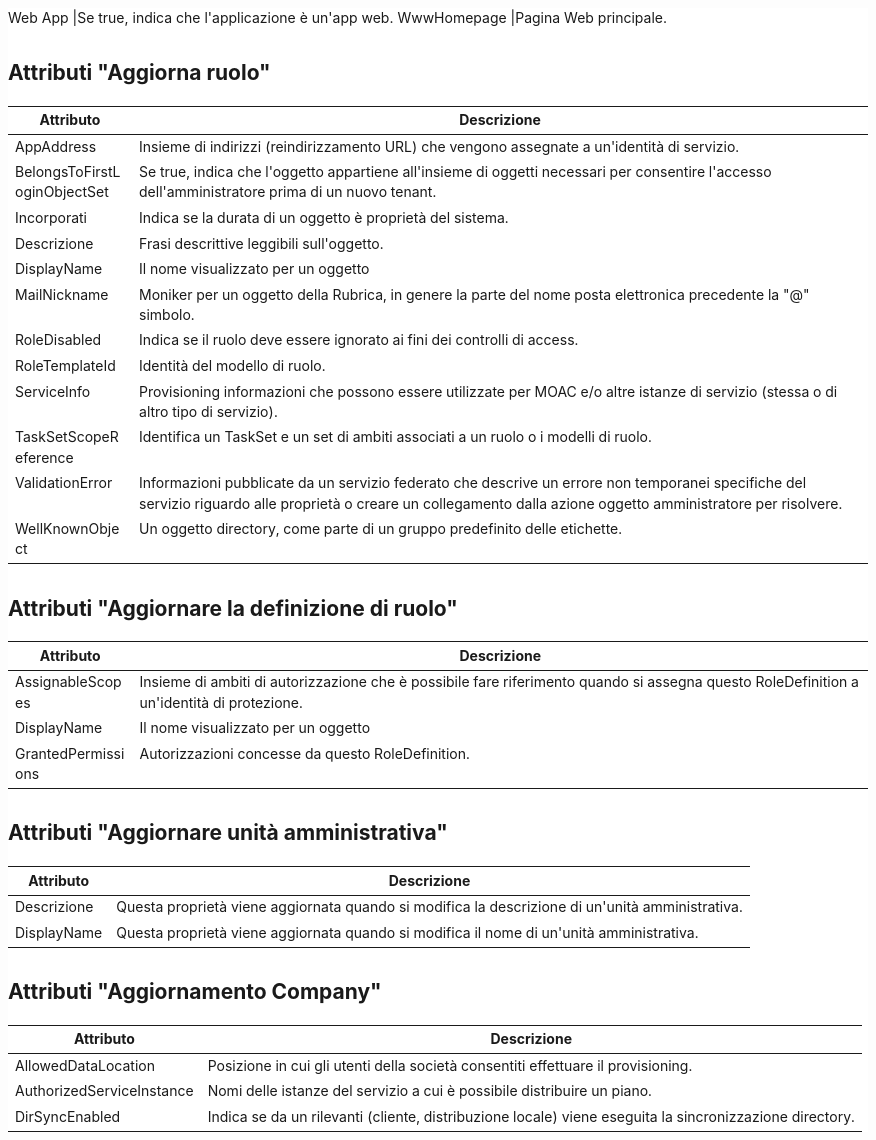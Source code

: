 Web App |Se true, indica che l'applicazione è un'app web.
WwwHomepage |Pagina Web principale.

## <a name="update-role-attributes"></a>Attributi "Aggiorna ruolo"
Attributo                           | Descrizione
-------------------------------     | -------------------------------------------------------------------------------------------------------------------------------------------------------
AppAddress |Insieme di indirizzi (reindirizzamento URL) che vengono assegnate a un'identità di servizio.
BelongsToFirstLoginObjectSet |Se true, indica che l'oggetto appartiene all'insieme di oggetti necessari per consentire l'accesso dell'amministratore prima di un nuovo tenant.
Incorporati |Indica se la durata di un oggetto è proprietà del sistema.
Descrizione | Frasi descrittive leggibili sull'oggetto.  
DisplayName |Il nome visualizzato per un oggetto
MailNickname | Moniker per un oggetto della Rubrica, in genere la parte del nome posta elettronica precedente la "@" simbolo.
RoleDisabled |Indica se il ruolo deve essere ignorato ai fini dei controlli di access.
RoleTemplateId | Identità del modello di ruolo.
ServiceInfo |Provisioning informazioni che possono essere utilizzate per MOAC e/o altre istanze di servizio (stessa o di altro tipo di servizio).
TaskSetScopeReference |Identifica un TaskSet e un set di ambiti associati a un ruolo o i modelli di ruolo.
ValidationError |Informazioni pubblicate da un servizio federato che descrive un errore non temporanei specifiche del servizio riguardo alle proprietà o creare un collegamento dalla azione oggetto amministratore per risolvere.
WellKnownObject |Un oggetto directory, come parte di un gruppo predefinito delle etichette.

## <a name="update-role-definition-attributes"></a>Attributi "Aggiornare la definizione di ruolo"
Attributo                           | Descrizione
-------------------------------     | -------------------------------------------------------------------------------------------------------------------------------------------------------
AssignableScopes    |Insieme di ambiti di autorizzazione che è possibile fare riferimento quando si assegna questo RoleDefinition a un'identità di protezione.
DisplayName     |Il nome visualizzato per un oggetto
GrantedPermissions  |Autorizzazioni concesse da questo RoleDefinition.


## <a name="update-administrative-unit-attributes"></a>Attributi "Aggiornare unità amministrativa"
Attributo                           | Descrizione
-------------------------------     | -------------------------------------------------------------------------------------------------------------------------------------------------------
Descrizione |   Questa proprietà viene aggiornata quando si modifica la descrizione di un'unità amministrativa.
DisplayName |   Questa proprietà viene aggiornata quando si modifica il nome di un'unità amministrativa.

## <a name="update-company-attributes"></a>Attributi "Aggiornamento Company"
Attributo                           | Descrizione
-------------------------------     | -------------------------------------------------------------------------------------------------------------------------------------------------------
AllowedDataLocation     | Posizione in cui gli utenti della società consentiti effettuare il provisioning.
AuthorizedServiceInstance   | Nomi delle istanze del servizio a cui è possibile distribuire un piano.
DirSyncEnabled |Indica se da un rilevanti (cliente, distribuzione locale) viene eseguita la sincronizzazione directory.